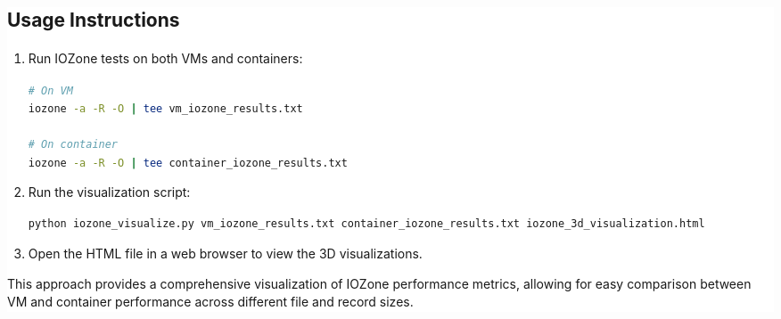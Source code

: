 ## Usage Instructions

1. Run IOZone tests on both VMs and containers:
   ```bash
   # On VM
   iozone -a -R -O | tee vm_iozone_results.txt
   
   # On container
   iozone -a -R -O | tee container_iozone_results.txt
   ```

2. Run the visualization script:
   ```bash
   python iozone_visualize.py vm_iozone_results.txt container_iozone_results.txt iozone_3d_visualization.html
   ```

3. Open the HTML file in a web browser to view the 3D visualizations.

This approach provides a comprehensive visualization of IOZone performance metrics, allowing for easy comparison between VM and container performance across different file and record sizes.
